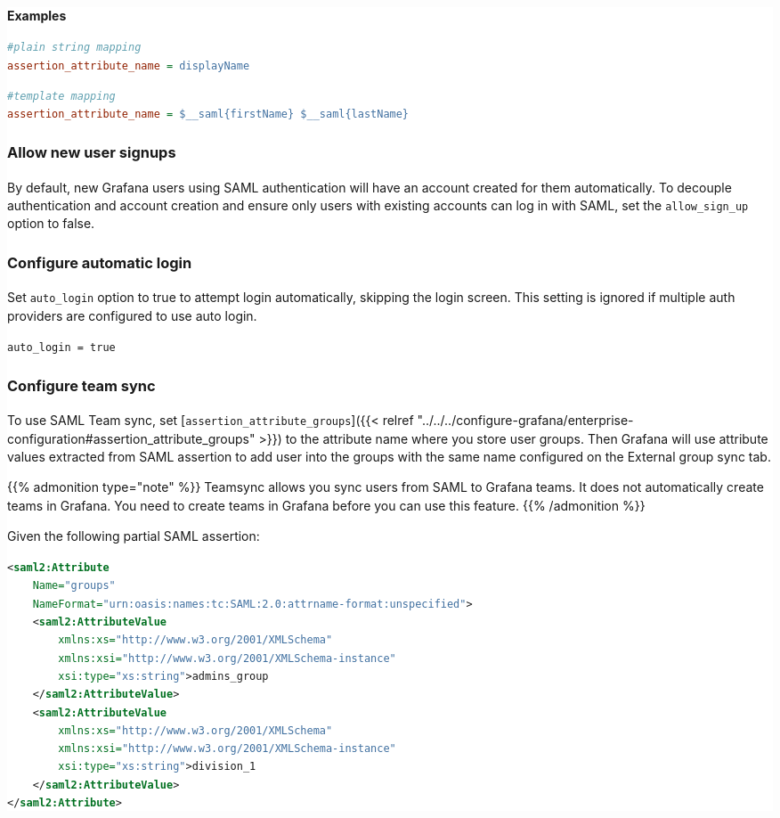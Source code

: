**Examples**

```ini
#plain string mapping
assertion_attribute_name = displayName
```

```ini
#template mapping
assertion_attribute_name = $__saml{firstName} $__saml{lastName}
```

### Allow new user signups

By default, new Grafana users using SAML authentication will have an account created for them automatically. To decouple authentication and account creation and ensure only users with existing accounts can log in with SAML, set the `allow_sign_up` option to false.

### Configure automatic login

Set `auto_login` option to true to attempt login automatically, skipping the login screen.
This setting is ignored if multiple auth providers are configured to use auto login.

```
auto_login = true
```

### Configure team sync

To use SAML Team sync, set [`assertion_attribute_groups`]({{< relref "../../../configure-grafana/enterprise-configuration#assertion_attribute_groups" >}}) to the attribute name where you store user groups. Then Grafana will use attribute values extracted from SAML assertion to add user into the groups with the same name configured on the External group sync tab.

{{% admonition type="note" %}}
Teamsync allows you sync users from SAML to Grafana teams. It does not automatically create teams in Grafana. You need to create teams in Grafana before you can use this feature.
{{% /admonition %}}

Given the following partial SAML assertion:

```xml
<saml2:Attribute
    Name="groups"
    NameFormat="urn:oasis:names:tc:SAML:2.0:attrname-format:unspecified">
    <saml2:AttributeValue
        xmlns:xs="http://www.w3.org/2001/XMLSchema"
        xmlns:xsi="http://www.w3.org/2001/XMLSchema-instance"
        xsi:type="xs:string">admins_group
    </saml2:AttributeValue>
    <saml2:AttributeValue
        xmlns:xs="http://www.w3.org/2001/XMLSchema"
        xmlns:xsi="http://www.w3.org/2001/XMLSchema-instance"
        xsi:type="xs:string">division_1
    </saml2:AttributeValue>
</saml2:Attribute>
```
